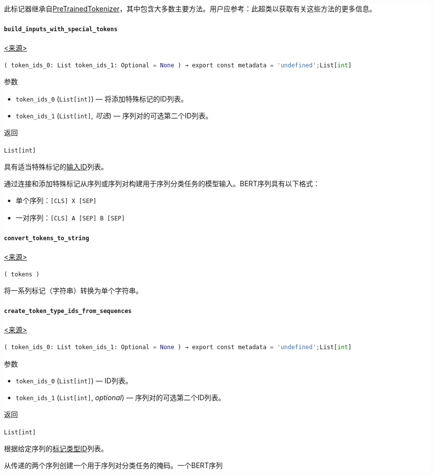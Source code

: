 此标记器继承自[PreTrainedTokenizer](/docs/transformers/v4.37.2/en/main_classes/tokenizer#transformers.PreTrainedTokenizer)，其中包含大多数主要方法。用户应参考：此超类以获取有关这些方法的更多信息。

#### `build_inputs_with_special_tokens`

[<来源>](https://github.com/huggingface/transformers/blob/v4.37.2/src/transformers/models/deprecated/retribert/tokenization_retribert.py#L214)

```py
( token_ids_0: List token_ids_1: Optional = None ) → export const metadata = 'undefined';List[int]
```

参数

+   `token_ids_0` (`List[int]`) — 将添加特殊标记的ID列表。

+   `token_ids_1` (`List[int]`, *可选*) — 序列对的可选第二个ID列表。

返回

`List[int]`

具有适当特殊标记的[输入ID](../glossary#input-ids)列表。

通过连接和添加特殊标记从序列或序列对构建用于序列分类任务的模型输入。BERT序列具有以下格式：

+   单个序列：`[CLS] X [SEP]`

+   一对序列：`[CLS] A [SEP] B [SEP]`

#### `convert_tokens_to_string`

[<来源>](https://github.com/huggingface/transformers/blob/v4.37.2/src/transformers/models/deprecated/retribert/tokenization_retribert.py#L208)

```py
( tokens )
```

将一系列标记（字符串）转换为单个字符串。

#### `create_token_type_ids_from_sequences`

[<来源>](https://github.com/huggingface/transformers/blob/v4.37.2/src/transformers/models/deprecated/retribert/tokenization_retribert.py#L269)

```py
( token_ids_0: List token_ids_1: Optional = None ) → export const metadata = 'undefined';List[int]
```

参数

+   `token_ids_0` (`List[int]`) — ID列表。

+   `token_ids_1` (`List[int]`, *optional*) — 序列对的可选第二个ID列表。

返回

`List[int]`

根据给定序列的[标记类型ID](../glossary#token-type-ids)列表。

从传递的两个序列创建一个用于序列对分类任务的掩码。一个BERT序列
